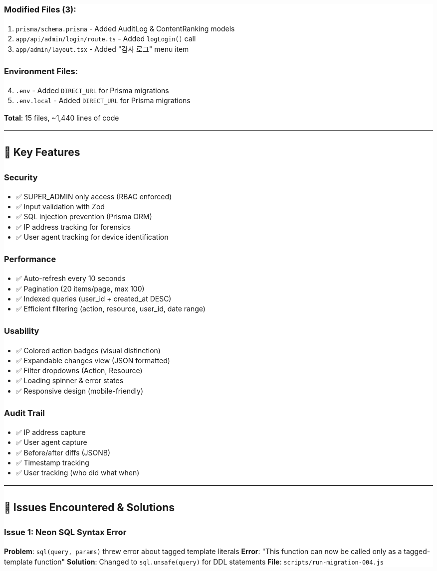 ### Modified Files (3):
1. `prisma/schema.prisma` - Added AuditLog & ContentRanking models
2. `app/api/admin/login/route.ts` - Added `logLogin()` call
3. `app/admin/layout.tsx` - Added "감사 로그" menu item

### Environment Files:
4. `.env` - Added `DIRECT_URL` for Prisma migrations
5. `.env.local` - Added `DIRECT_URL` for Prisma migrations

**Total**: 15 files, ~1,440 lines of code

---

## 🔑 Key Features

### Security
- ✅ SUPER_ADMIN only access (RBAC enforced)
- ✅ Input validation with Zod
- ✅ SQL injection prevention (Prisma ORM)
- ✅ IP address tracking for forensics
- ✅ User agent tracking for device identification

### Performance
- ✅ Auto-refresh every 10 seconds
- ✅ Pagination (20 items/page, max 100)
- ✅ Indexed queries (user_id + created_at DESC)
- ✅ Efficient filtering (action, resource, user_id, date range)

### Usability
- ✅ Colored action badges (visual distinction)
- ✅ Expandable changes view (JSON formatted)
- ✅ Filter dropdowns (Action, Resource)
- ✅ Loading spinner & error states
- ✅ Responsive design (mobile-friendly)

### Audit Trail
- ✅ IP address capture
- ✅ User agent capture
- ✅ Before/after diffs (JSONB)
- ✅ Timestamp tracking
- ✅ User tracking (who did what when)

---

## 🐛 Issues Encountered & Solutions

### Issue 1: Neon SQL Syntax Error
**Problem**: `sql(query, params)` threw error about tagged template literals
**Error**: "This function can now be called only as a tagged-template function"
**Solution**: Changed to `sql.unsafe(query)` for DDL statements
**File**: `scripts/run-migration-004.js`
